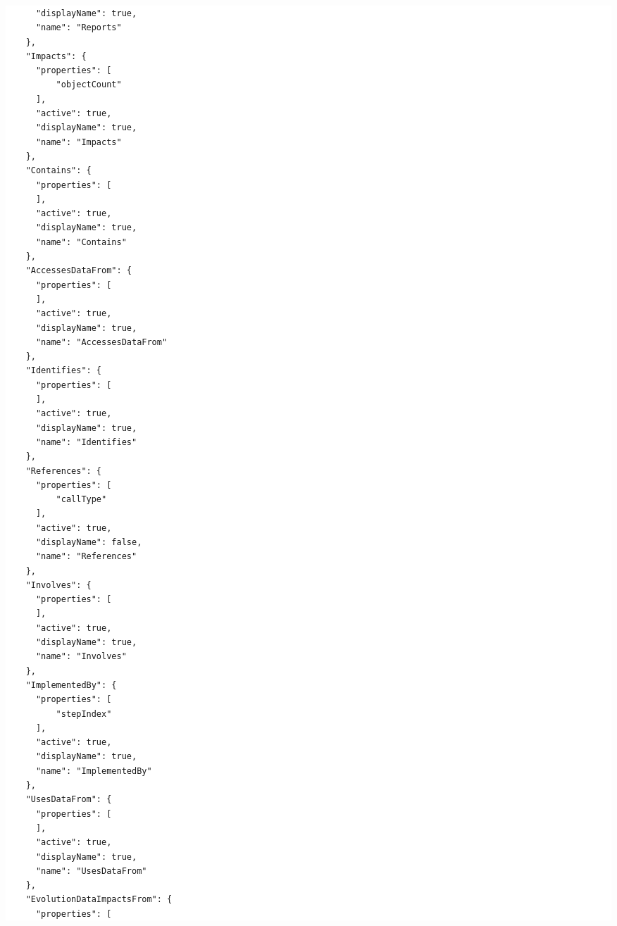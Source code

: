           "displayName": true,
          "name": "Reports"
        },
        "Impacts": {
          "properties": [
              "objectCount"
          ],
          "active": true,
          "displayName": true,
          "name": "Impacts"
        },
        "Contains": {
          "properties": [
          ],
          "active": true,
          "displayName": true,
          "name": "Contains"
        },
        "AccessesDataFrom": {
          "properties": [
          ],
          "active": true,
          "displayName": true,
          "name": "AccessesDataFrom"
        },
        "Identifies": {
          "properties": [
          ],
          "active": true,
          "displayName": true,
          "name": "Identifies"
        },
        "References": {
          "properties": [
              "callType"
          ],
          "active": true,
          "displayName": false,
          "name": "References"
        },
        "Involves": {
          "properties": [
          ],
          "active": true,
          "displayName": true,
          "name": "Involves"
        },
        "ImplementedBy": {
          "properties": [
              "stepIndex"
          ],
          "active": true,
          "displayName": true,
          "name": "ImplementedBy"
        },
        "UsesDataFrom": {
          "properties": [
          ],
          "active": true,
          "displayName": true,
          "name": "UsesDataFrom"
        },
        "EvolutionDataImpactsFrom": {
          "properties": [